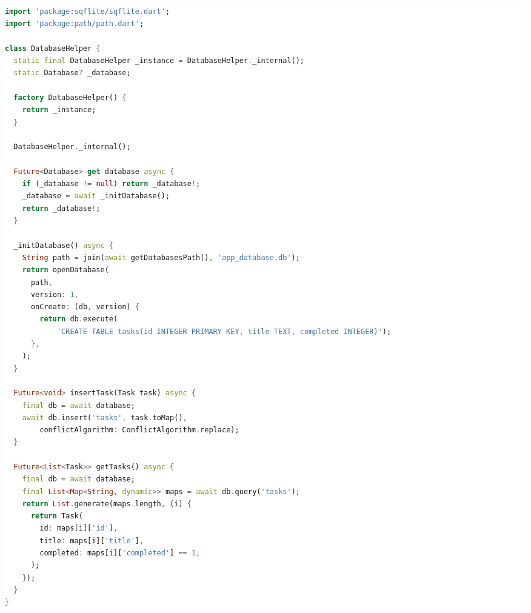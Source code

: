 ```dart
import 'package:sqflite/sqflite.dart';
import 'package:path/path.dart';

class DatabaseHelper {
  static final DatabaseHelper _instance = DatabaseHelper._internal();
  static Database? _database;

  factory DatabaseHelper() {
    return _instance;
  }

  DatabaseHelper._internal();

  Future<Database> get database async {
    if (_database != null) return _database!;
    _database = await _initDatabase();
    return _database!;
  }

  _initDatabase() async {
    String path = join(await getDatabasesPath(), 'app_database.db');
    return openDatabase(
      path,
      version: 1,
      onCreate: (db, version) {
        return db.execute(
            'CREATE TABLE tasks(id INTEGER PRIMARY KEY, title TEXT, completed INTEGER)');
      },
    );
  }

  Future<void> insertTask(Task task) async {
    final db = await database;
    await db.insert('tasks', task.toMap(),
        conflictAlgorithm: ConflictAlgorithm.replace);
  }

  Future<List<Task>> getTasks() async {
    final db = await database;
    final List<Map<String, dynamic>> maps = await db.query('tasks');
    return List.generate(maps.length, (i) {
      return Task(
        id: maps[i]['id'],
        title: maps[i]['title'],
        completed: maps[i]['completed'] == 1,
      );
    });
  }
}
```
